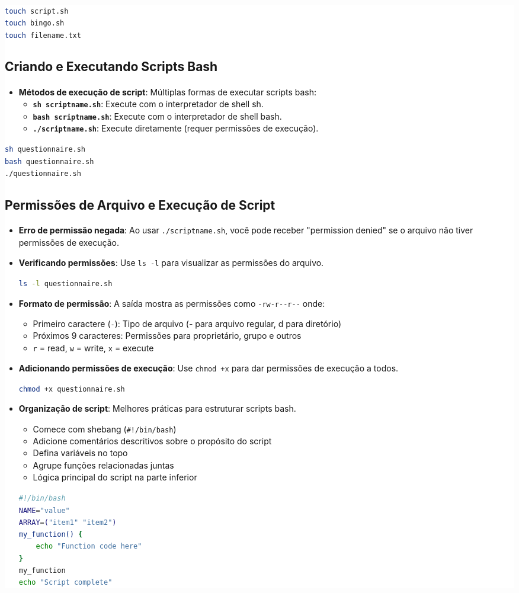   ```bash
  touch script.sh
  touch bingo.sh
  touch filename.txt
  ```

## Criando e Executando Scripts Bash

- **Métodos de execução de script**: Múltiplas formas de executar scripts bash:
  - **`sh scriptname.sh`**: Execute com o interpretador de shell sh.
  - **`bash scriptname.sh`**: Execute com o interpretador de shell bash.
  - **`./scriptname.sh`**: Execute diretamente (requer permissões de execução).

```bash
sh questionnaire.sh
bash questionnaire.sh
./questionnaire.sh
```

## Permissões de Arquivo e Execução de Script

- **Erro de permissão negada**: Ao usar `./scriptname.sh`, você pode receber "permission denied" se o arquivo não tiver permissões de execução.
- **Verificando permissões**: Use `ls -l` para visualizar as permissões do arquivo.

  ```bash
  ls -l questionnaire.sh
  ```

- **Formato de permissão**: A saída mostra as permissões como `-rw-r--r--` onde:
  - Primeiro caractere (`-`): Tipo de arquivo (- para arquivo regular, d para diretório)
  - Próximos 9 caracteres: Permissões para proprietário, grupo e outros
  - `r` = read, `w` = write, `x` = execute
  
- **Adicionando permissões de execução**: Use `chmod +x` para dar permissões de execução a todos.

  ```bash
  chmod +x questionnaire.sh
  ```

- **Organização de script**: Melhores práticas para estruturar scripts bash.
  - Comece com shebang (`#!/bin/bash`)
  - Adicione comentários descritivos sobre o propósito do script
  - Defina variáveis no topo
  - Agrupe funções relacionadas juntas
  - Lógica principal do script na parte inferior

  ```bash
  #!/bin/bash
  NAME="value"
  ARRAY=("item1" "item2")
  my_function() {
      echo "Function code here"
  }
  my_function
  echo "Script complete"
  ```
